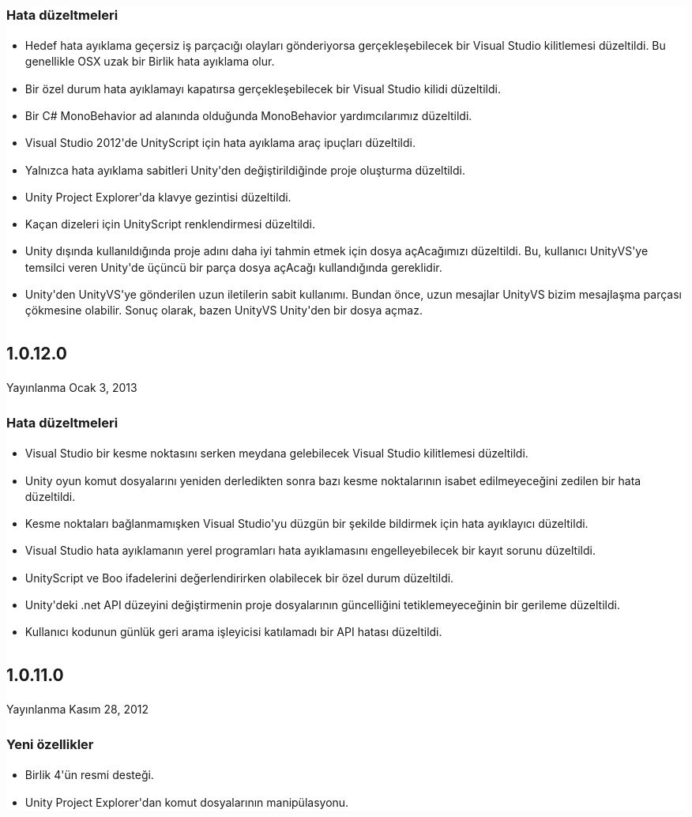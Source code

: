 ### <a name="bug-fixes"></a>Hata düzeltmeleri

- Hedef hata ayıklama geçersiz iş parçacığı olayları gönderiyorsa gerçekleşebilecek bir Visual Studio kilitlemesi düzeltildi. Bu genellikle OSX uzak bir Birlik hata ayıklama olur.

- Bir özel durum hata ayıklamayı kapatırsa gerçekleşebilecek bir Visual Studio kilidi düzeltildi.

- Bir C# MonoBehavior ad alanında olduğunda MonoBehavior yardımcılarımız düzeltildi.

- Visual Studio 2012'de UnityScript için hata ayıklama araç ipuçları düzeltildi.

- Yalnızca hata ayıklama sabitleri Unity'den değiştirildiğinde proje oluşturma düzeltildi.

- Unity Project Explorer'da klavye gezintisi düzeltildi.

- Kaçan dizeleri için UnityScript renklendirmesi düzeltildi.

- Unity dışında kullanıldığında proje adını daha iyi tahmin etmek için dosya açAcağımızı düzeltildi. Bu, kullanıcı UnityVS'ye temsilci veren Unity'de üçüncü bir parça dosya açAcağı kullandığında gereklidir.

- Unity'den UnityVS'ye gönderilen uzun iletilerin sabit kullanımı. Bundan önce, uzun mesajlar UnityVS bizim mesajlaşma parçası çökmesine olabilir. Sonuç olarak, bazen UnityVS Unity'den bir dosya açmaz.

## <a name="10120"></a>1.0.12.0
Yayınlanma Ocak 3, 2013

### <a name="bug-fixes"></a>Hata düzeltmeleri

- Visual Studio bir kesme noktasını serken meydana gelebilecek Visual Studio kilitlemesi düzeltildi.

- Unity oyun komut dosyalarını yeniden derledikten sonra bazı kesme noktalarının isabet edilmeyeceğini zedilen bir hata düzeltildi.

- Kesme noktaları bağlanmamışken Visual Studio'yu düzgün bir şekilde bildirmek için hata ayıklayıcı düzeltildi.

- Visual Studio hata ayıklamanın yerel programları hata ayıklamasını engelleyebilecek bir kayıt sorunu düzeltildi.

- UnityScript ve Boo ifadelerini değerlendirirken olabilecek bir özel durum düzeltildi.

- Unity'deki .net API düzeyini değiştirmenin proje dosyalarının güncelliğini tetiklemeyeceğinin bir gerileme düzeltildi.

- Kullanıcı kodunun günlük geri arama işleyicisi katılamadı bir API hatası düzeltildi.

## <a name="10110"></a>1.0.11.0
Yayınlanma Kasım 28, 2012

### <a name="new-features"></a>Yeni özellikler

- Birlik 4'ün resmi desteği.

- Unity Project Explorer'dan komut dosyalarının manipülasyonu.
